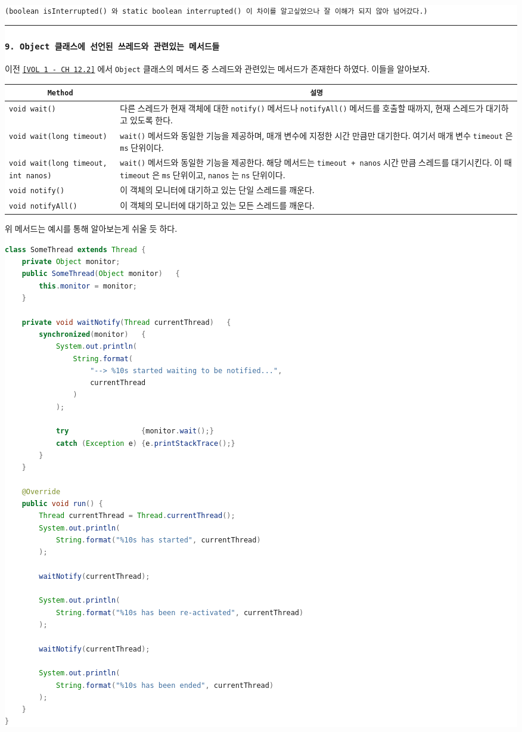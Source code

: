 `(boolean isInterrupted() 와 static boolean interrupted() 이 차이를 알고싶었으나 잘 이해가 되지 않아 넘어갔다.)`

---

### `9. Object 클래스에 선언된 쓰레드와 관련있는 메서드들`

이전 [`[VOL 1 - CH 12.2]`](https://github.com/jbw9964/God_of_java_practice/blob/post/scripts/ch_12/section_01_04.md#2-object-%ED%81%B4%EB%9E%98%EC%8A%A4%EC%97%90%EC%84%9C-%EC%A0%9C%EA%B3%B5%ED%95%98%EB%8A%94-%EB%A9%94%EC%84%9C%EB%93%9C%EB%93%A4%EC%9D%98-%EC%A2%85%EB%A5%98%EB%8A%94) 에서 `Object` 클래스의 메서드 중 스레드와 관련있는 메서드가 존재한다 하였다. 이들을 알아보자.

|`Method`|`설명`|
|---|---|
|`void wait()`|다른 스레드가 현재 객체에 대한 `notify()` 메서드나 `notifyAll()` 메서드를 호출할 때까지, 현재 스레드가 대기하고 있도록 한다.|
|`void wait(long timeout)`|`wait()` 메서드와 동일한 기능을 제공하며, 매개 변수에 지정한 시간 만큼만 대기한다. 여기서 매개 변수 `timeout` 은 `ms` 단위이다.|
|`void wait(long timeout, int nanos)`|`wait()` 메서드와 동일한 기능을 제공한다. 해당 메서드는 `timeout + nanos` 시간 만큼 스레드를 대기시킨다. 이 때 `timeout` 은 `ms` 단위이고, `nanos` 는 `ns` 단위이다.|
|`void notify()`|이 객체의 모니터에 대기하고 있는 단일 스레드를 깨운다.|
|`void notifyAll()`|이 객체의 모니터에 대기하고 있는 모든 스레드를 깨운다.|

위 메서드는 예시를 통해 알아보는게 쉬울 듯 하다.

```java
class SomeThread extends Thread {
    private Object monitor;
    public SomeThread(Object monitor)   {
        this.monitor = monitor;
    }

    private void waitNotify(Thread currentThread)   {
        synchronized(monitor)   {
            System.out.println(
                String.format(
                    "--> %10s started waiting to be notified...", 
                    currentThread
                )
            );

            try                 {monitor.wait();} 
            catch (Exception e) {e.printStackTrace();}
        }
    }

    @Override
    public void run() {
        Thread currentThread = Thread.currentThread();
        System.out.println(
            String.format("%10s has started", currentThread)
        );
        
        waitNotify(currentThread);

        System.out.println(
            String.format("%10s has been re-activated", currentThread)
        );
        
        waitNotify(currentThread);

        System.out.println(
            String.format("%10s has been ended", currentThread)
        );
    }
}
```
